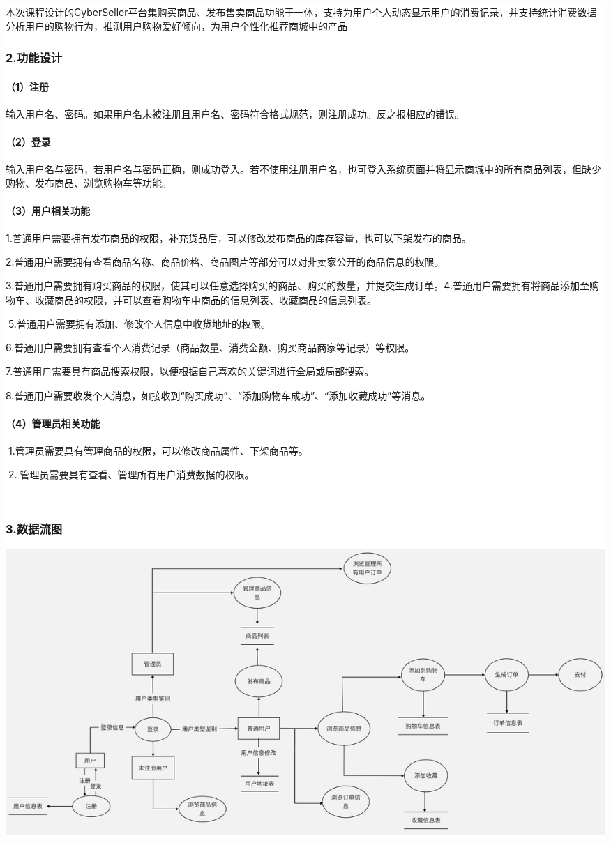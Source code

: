 ​		本次课程设计的CyberSeller平台集购买商品、发布售卖商品功能于一体，支持为用户个人动态显示用户的消费记录，并支持统计消费数据分析用户的购物行为，推测用户购物爱好倾向，为用户个性化推荐商城中的产品

### 2.功能设计

#### （1）注册

​		输入用户名、密码。如果用户名未被注册且用户名、密码符合格式规范，则注册成功。反之报相应的错误。

#### （2）登录 

​		输入用户名与密码，若用户名与密码正确，则成功登入。若不使用注册用户名，也可登入系统页面并将显示商城中的所有商品列表，但缺少购物、发布商品、浏览购物车等功能。

#### （3）用户相关功能

​		1.普通用户需要拥有发布商品的权限，补充货品后，可以修改发布商品的库存容量，也可以下架发布的商品。

​		2.普通用户需要拥有查看商品名称、商品价格、商品图片等部分可以对非卖家公开的商品信息的权限。

​		3.普通用户需要拥有购买商品的权限，使其可以任意选择购买的商品、购买的数量，并提交生成订单。
​		4.普通用户需要拥有将商品添加至购物车、收藏商品的权限，并可以查看购物车中商品的信息列表、收藏商品的信息列表。

​		5.普通用户需要拥有添加、修改个人信息中收货地址的权限。

​		6.普通用户需要拥有查看个人消费记录（商品数量、消费金额、购买商品商家等记录）等权限。

​		7.普通用户需要具有商品搜索权限，以便根据自己喜欢的关键词进行全局或局部搜索。

​		8.普通用户需要收发个人消息，如接收到“购买成功”、“添加购物车成功”、“添加收藏成功”等消息。

#### （4）管理员相关功能

​	1.管理员需要具有管理商品的权限，可以修改商品属性、下架商品等。

​	2. 管理员需要具有查看、管理所有用户消费数据的权限。

​	

### 3.数据流图

![系统设计报告](系统设计报告/数据流图.png)
